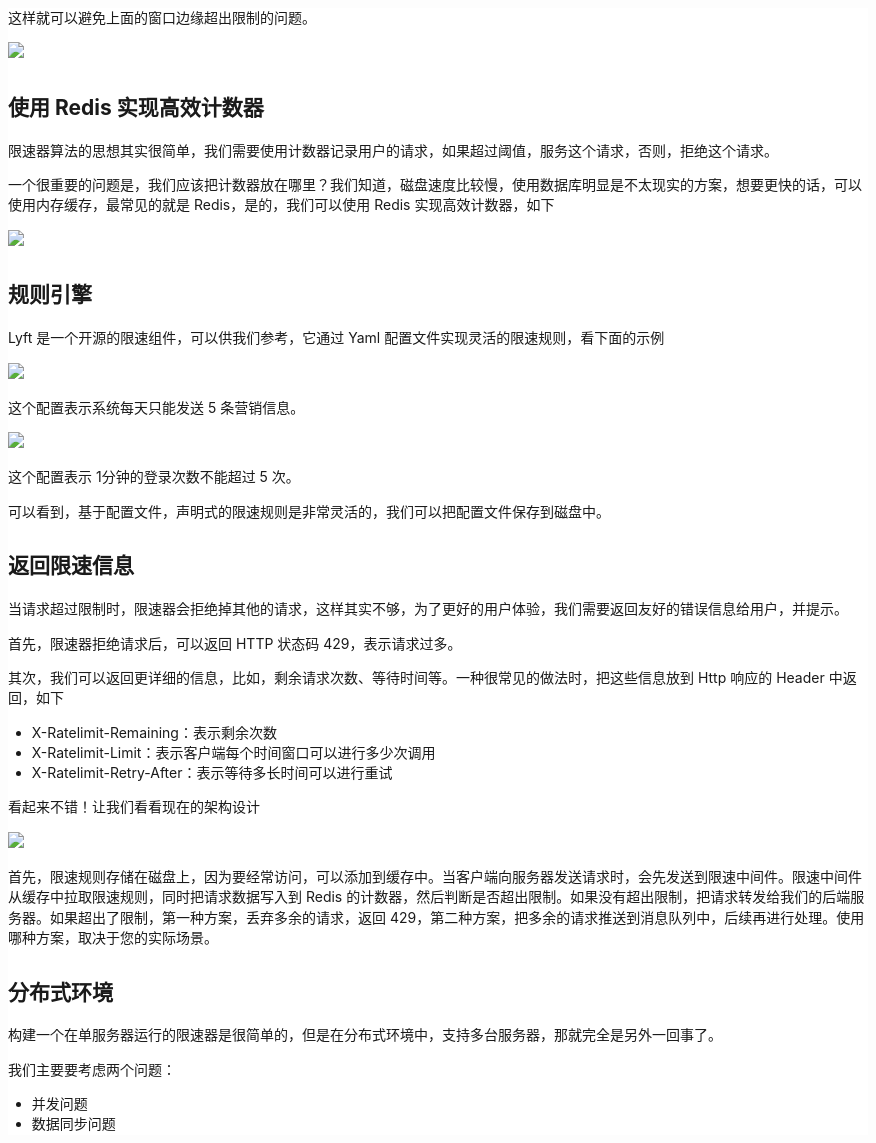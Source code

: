 这样就可以避免上面的窗口边缘超出限制的问题。
 
![](https://blog-1259586045.cos.ap-shanghai.myqcloud.com/clipboard_20220510_103143.png)
 
## 使用 Redis 实现高效计数器
 
限速器算法的思想其实很简单，我们需要使用计数器记录用户的请求，如果超过阈值，服务这个请求，否则，拒绝这个请求。
 
一个很重要的问题是，我们应该把计数器放在哪里？我们知道，磁盘速度比较慢，使用数据库明显是不太现实的方案，想要更快的话，可以使用内存缓存，最常见的就是 Redis，是的，我们可以使用 Redis 实现高效计数器，如下
 
![](https://blog-1259586045.cos.ap-shanghai.myqcloud.com/clipboard_20220510_111126.png)
 
## 规则引擎
 
Lyft  是一个开源的限速组件，可以供我们参考，它通过 Yaml 配置文件实现灵活的限速规则，看下面的示例
 
![](https://blog-1259586045.cos.ap-shanghai.myqcloud.com/clipboard_20220510_112439.png)
 
这个配置表示系统每天只能发送 5 条营销信息。
 
![](https://blog-1259586045.cos.ap-shanghai.myqcloud.com/clipboard_20220510_112655.png)
 
这个配置表示 1分钟的登录次数不能超过 5 次。
 
可以看到，基于配置文件，声明式的限速规则是非常灵活的，我们可以把配置文件保存到磁盘中。
 
## 返回限速信息
 
当请求超过限制时，限速器会拒绝掉其他的请求，这样其实不够，为了更好的用户体验，我们需要返回友好的错误信息给用户，并提示。
 
首先，限速器拒绝请求后，可以返回 HTTP 状态码 429，表示请求过多。
 
其次，我们可以返回更详细的信息，比如，剩余请求次数、等待时间等。一种很常见的做法时，把这些信息放到 Http 响应的 Header 中返回，如下

- X-Ratelimit-Remaining：表示剩余次数
- X-Ratelimit-Limit：表示客户端每个时间窗口可以进行多少次调用
- X-Ratelimit-Retry-After：表示等待多长时间可以进行重试

看起来不错！让我们看看现在的架构设计
 
![](https://blog-1259586045.cos.ap-shanghai.myqcloud.com/clipboard_20220510_114212.png)
 
首先，限速规则存储在磁盘上，因为要经常访问，可以添加到缓存中。当客户端向服务器发送请求时，会先发送到限速中间件。限速中间件从缓存中拉取限速规则，同时把请求数据写入到 Redis 的计数器，然后判断是否超出限制。如果没有超出限制，把请求转发给我们的后端服务器。如果超出了限制，第一种方案，丢弃多余的请求，返回 429，第二种方案，把多余的请求推送到消息队列中，后续再进行处理。使用哪种方案，取决于您的实际场景。
 
## 分布式环境
 
构建一个在单服务器运行的限速器是很简单的，但是在分布式环境中，支持多台服务器，那就完全是另外一回事了。
 
我们主要要考虑两个问题：

- 并发问题
- 数据同步问题
